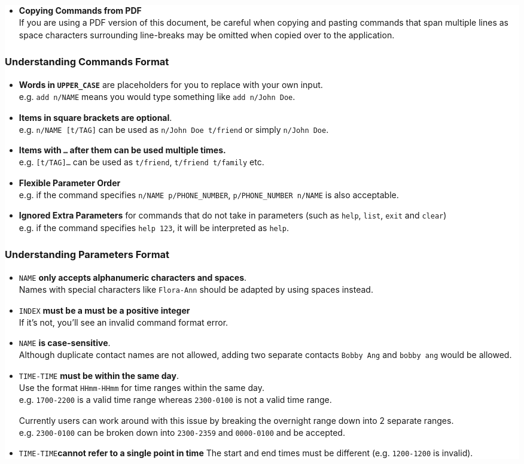 * **Copying Commands from PDF**  
  If you are using a PDF version of this document, be careful when copying and pasting commands that span multiple lines
  as space characters surrounding line-breaks may be omitted when copied over to the application.
  </box>

### Understanding Commands Format
<box type="info" seamless>

* **Words in `UPPER_CASE`** are placeholders for you to replace with your own input.  
  e.g. `add n/NAME` means you would type something like `add n/John Doe`.


* **Items in square brackets are optional**.  
  e.g. `n/NAME [t/TAG]` can be used as `n/John Doe t/friend` or simply `n/John Doe`.


* **Items with `…`​ after them can be used multiple times.**  
  e.g. `[t/TAG]…​` can be used as `t/friend`, `t/friend t/family` etc.


* **Flexible Parameter Order**  
  e.g. if the command specifies `n/NAME p/PHONE_NUMBER`, `p/PHONE_NUMBER n/NAME` is also acceptable.


* **Ignored Extra Parameters** for commands that do not take in parameters (such as `help`, `list`, `exit`
  and `clear`)  
  e.g. if the command specifies `help 123`, it will be interpreted as `help`.
  <br>
  </box>

### Understanding Parameters Format
<box type="info" seamless>

* `NAME` **only accepts alphanumeric characters and spaces**.  
  Names with special characters like `Flora-Ann` should be adapted by using spaces instead.


* `INDEX` **must be a must be a positive integer**  
  If it’s not, you’ll see an invalid command format error.


* `NAME` **is case-sensitive**.  
  Although duplicate contact names are not allowed, adding two separate contacts `Bobby Ang` and `bobby ang` would be
  allowed.


* `TIME-TIME` **must be within the same day**.  
  Use the format `HHmm-HHmm` for time ranges within the same day.  
  e.g. `1700-2200` is a valid time range whereas `2300-0100` is not a valid time range.

  Currently users can work around with this issue by breaking the overnight range down into 2 separate ranges.     
  e.g. `2300-0100` can be broken down into `2300-2359` and `0000-0100` and be accepted.

* `TIME-TIME`**cannot refer to a single point in time**
  The start and end times must be different (e.g. `1200-1200` is invalid).
